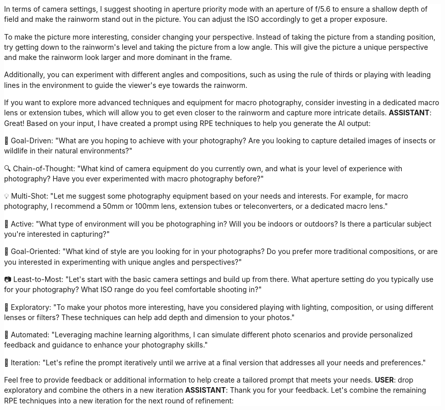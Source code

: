 

In terms of camera settings, I suggest shooting in aperture priority mode with an aperture of f/5.6 to ensure a shallow depth of field and make the rainworm stand out in the picture. You can adjust the ISO accordingly to get a proper exposure.



To make the picture more interesting, consider changing your perspective. Instead of taking the picture from a standing position, try getting down to the rainworm's level and taking the picture from a low angle. This will give the picture a unique perspective and make the rainworm look larger and more dominant in the frame.



Additionally, you can experiment with different angles and compositions, such as using the rule of thirds or playing with leading lines in the environment to guide the viewer's eye towards the rainworm.



If you want to explore more advanced techniques and equipment for macro photography, consider investing in a dedicated macro lens or extension tubes, which will allow you to get even closer to the rainworm and capture more intricate details.
**ASSISTANT**: Great! Based on your input, I have created a prompt using RPE techniques to help you generate the AI output:



🎯 Goal-Driven: "What are you hoping to achieve with your photography? Are you looking to capture detailed images of insects or wildlife in their natural environments?"

🔍 Chain-of-Thought: "What kind of camera equipment do you currently own, and what is your level of experience with photography? Have you ever experimented with macro photography before?"

💡 Multi-Shot: "Let me suggest some photography equipment based on your needs and interests. For example, for macro photography, I recommend a 50mm or 100mm lens, extension tubes or teleconverters, or a dedicated macro lens."

🤔 Active: "What type of environment will you be photographing in? Will you be indoors or outdoors? Is there a particular subject you're interested in capturing?"

🧭 Goal-Oriented: "What kind of style are you looking for in your photographs? Do you prefer more traditional compositions, or are you interested in experimenting with unique angles and perspectives?"

📷 Least-to-Most: "Let's start with the basic camera settings and build up from there. What aperture setting do you typically use for your photography? What ISO range do you feel comfortable shooting in?"

👀 Exploratory: "To make your photos more interesting, have you considered playing with lighting, composition, or using different lenses or filters? These techniques can help add depth and dimension to your photos."

🚀 Automated: "Leveraging machine learning algorithms, I can simulate different photo scenarios and provide personalized feedback and guidance to enhance your photography skills."

🔄 Iteration: "Let's refine the prompt iteratively until we arrive at a final version that addresses all your needs and preferences."



Feel free to provide feedback or additional information to help create a tailored prompt that meets your needs.
**USER**: drop exploratory and combine the others in a new iteration
**ASSISTANT**: Thank you for your feedback. Let's combine the remaining RPE techniques into a new iteration for the next round of refinement:
